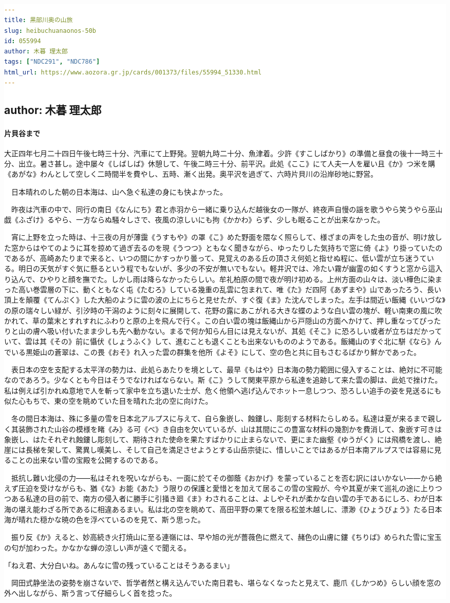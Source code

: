 ```yaml
---
title: 黒部川奥の山旅
slug: heibuchuanaonos-50b
id: 055994
author: 木暮 理太郎
tags: ["NDC291", "NDC786"]
html_url: https://www.aozora.gr.jp/cards/001373/files/55994_51330.html
---
```


## author: 木暮 理太郎

#### 片貝谷まで






大正四年七月二十四日午後七時三十分、汽車にて上野発。翌朝九時二十分、魚津着。少許《すこしばかり》の準備と昼食の後十一時三十分、出立。暑さ甚し。途中屡々《しばしば》休憩して、午後二時三十分、前平沢。此処《ここ》にて人夫一人を雇い且《か》つ米を購《あがな》わんとして空しく二時間半を費やし、五時、漸く出発。奥平沢を過ぎて、六時片貝川の沿岸砂地に野営。







　日本晴れのした朝の日本海は、山へ急ぐ私達の身にも快よかった。

　昨夜は汽車の中で、同行の南日《なんにち》君と赤羽から一緒に乗り込んだ越後女の一隊が、終夜声自慢の謡を歌うやら笑うやら巫山戯《ふざけ》るやら、一方ならぬ騒々しさで、夜風の涼しいにも拘《かかわ》らず、少しも眠ることが出来なかった。

　宵に上野を立った時は、十三夜の月が薄靄《うすもや》の罩《こ》めた野面を隈なく照らして、様ざまの声をした虫の音が、明け放した窓からはやてのように耳を掠めて過ぎ去るのを現《うつつ》ともなく聞きながら、ゆったりした気持ちで窓に倚《よ》り掛っていたのであるが、高崎あたりまで来ると、いつの間にかすっかり曇って、見覚えのある丘の頂さえ何処と指せぬ程に、低い雲が立ち迷うている。明日の天気がすぐ気に懸るという程でもないが、多少の不安が無いでもない。軽井沢では、冷たい霧が幽霊の如くすうと窓から這入り込んで、ひやりと顔を撫でた。しかし雨は降らなかったらしい。牟礼柏原の間で夜が明け初める。上州方面の山々は、淡い樺色に染まった高い巻雲層の下に、動くともなく屯《たむろ》している幾重の乱雲に包まれて、唯《た》だ四阿《あずまや》山であったろう、長い頂上を顛覆《てんぷく》した大船のように雲の波の上にちらと見せたが、すぐ復《ま》た沈んでしまった。左手は間近い飯縄《いいづな》の原の瑞々しい緑が、引汐時の干潟のように刻々に展開して、花野の露にあこがれる大きな蝶のような白い雲の塊が、軽い南東の風に吹かれて、草の葉末とすれすれにふわりと原の上を飛んで行く。この白い雲の塊は飯縄山から戸隠山の方面へかけて、押し重なってぴったりと山の膚へ吸い付いたまま少しも先へ動かない。まるで何か知らん目には見えないが、其処《そこ》に恐ろしい或者が立ちはだかっていて、雲は其《その》前に懾伏《しょうふく》して、進むことも退くことも出来ないもののようである。飯縄山のすぐ北に駢《なら》んでいる黒姫山の蒼翠は、この畏《おそ》れ入った雲の群集を他所《よそ》にして、空の色と共に目もさむるばかり鮮かであった。

　表日本の空を支配する太平洋の勢力は、此処らあたりを境として、最早《もはや》日本海の勢力範囲に侵入することは、絶対に不可能なのであろう。少なくとも今日はそうでなければならない。斯《こ》うして関東平原から私達を追跡して来た雲の脚は、此処で挫けた。私は例えば引かれぬ意地で人を斬って家中を立ち退いた士が、危く他領へ逃げ込んでホット一息しつつ、恐ろしい追手の姿を見送るにも似た心もちで、東の空を眺めていた目を晴れた北の空に向けた。

　冬の間日本海は、殊に多量の雪を日本北アルプスに与えて、自ら象嵌し、蝕鏤し、彫刻する材料たらしめる。私達は夏が来るまで親しく其装飾された山谷の模様を睹《み》る可《べ》き自由を欠いているが、山は其間にこの豊富な材料の幾割かを費消して、象嵌す可きは象嵌し、はたそれぞれ蝕鏤し彫刻して、期待された使命を果たすばかりに止まらないで、更にまた幽壑《ゆうがく》には飛橋を渡し、絶崖には長梯を架して、驚異し嘆美し、そして自己を満足させようとする山岳宗徒に、惜しいことではあるが日本南アルプスでは容易に見ることの出来ない雪の宝殿を公開するのである。

　抵抗し難い北侵の力――私はそれを呪いながらも、一面に於てその御蔭《おかげ》を蒙っていることを否む訳にはいかない――から絶えず圧迫を受けながらも、猶《な》お能《あた》う限りの保護と愛惜とを加えて居るこの雪の宝殿が、今や其夏が来て巡礼の途に上りつつある私達の目の前で、南方の侵入者に勝手に引掻き廻《ま》わされることは、よしやそれが柔かな白い雲の手であるにしろ、わが日本海の堪え能わざる所であるに相違あるまい。私は北の空を眺めて、高田平野の果てを限る松並木越しに、漂渺《ひょうびょう》たる日本海が晴れた穏かな暁の色を浮べているのを見て、斯う思った。

　振り反《か》えると、妙高続き火打焼山に至る連嶺には、早や旭の光が薔薇色に燃えて、赭色の山膚に鏤《ちりば》められた雪に宝玉の匂が加わった。かなかな蝉の涼しい声が遠くで聞える。

「ねえ君、大分白いね。あんなに雪の残っていることはそうあるまい」

　岡田式静坐法の姿勢を崩さないで、哲学者然と構え込んでいた南日君も、堪らなくなったと見えて、鹿爪《しかつめ》らしい顔を窓の外へ出しながら、斯う言って仔細らしく首を捻った。
